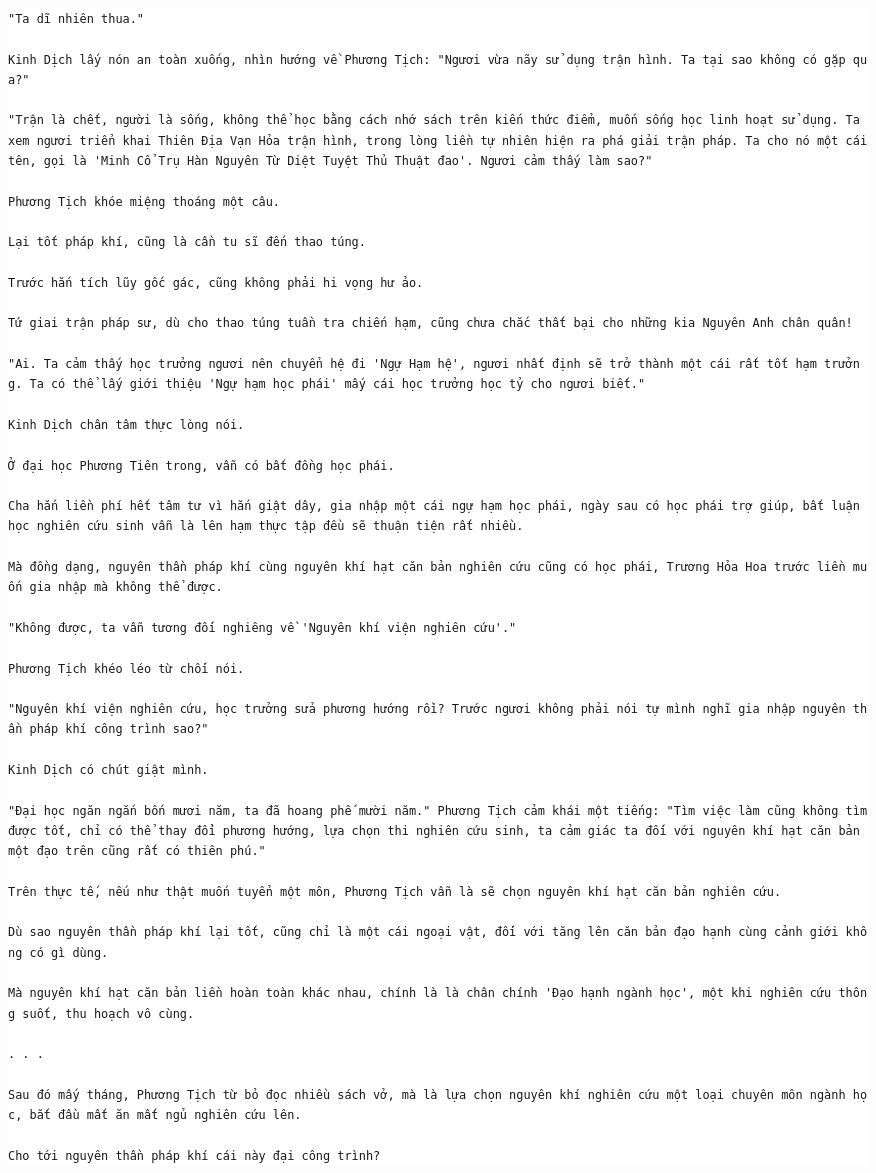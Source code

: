 	"Ta dĩ nhiên thua."

	Kinh Dịch lấy nón an toàn xuống, nhìn hướng về Phương Tịch: "Ngươi vừa nãy sử dụng trận hình. Ta tại sao không có gặp qua?"

	"Trận là chết, người là sống, không thể học bằng cách nhớ sách trên kiến thức điểm, muốn sống học linh hoạt sử dụng. Ta xem ngươi triển khai Thiên Địa Vạn Hỏa trận hình, trong lòng liền tự nhiên hiện ra phá giải trận pháp. Ta cho nó một cái tên, gọi là 'Minh Cổ Trụ Hàn Nguyên Từ Diệt Tuyệt Thủ Thuật đao'. Ngươi cảm thấy làm sao?"

	Phương Tịch khóe miệng thoáng một câu.

	Lại tốt pháp khí, cũng là cần tu sĩ đến thao túng.

	Trước hắn tích lũy gốc gác, cũng không phải hi vọng hư ảo.

	Tứ giai trận pháp sư, dù cho thao túng tuần tra chiến hạm, cũng chưa chắc thất bại cho những kia Nguyên Anh chân quân!

	"Ai. Ta cảm thấy học trưởng ngươi nên chuyển hệ đi 'Ngự Hạm hệ', ngươi nhất định sẽ trở thành một cái rất tốt hạm trưởng. Ta có thể lấy giới thiệu 'Ngự hạm học phái' mấy cái học trưởng học tỷ cho ngươi biết."

	Kinh Dịch chân tâm thực lòng nói.

	Ở đại học Phương Tiên trong, vẫn có bất đồng học phái.

	Cha hắn liền phí hết tâm tư vì hắn giật dây, gia nhập một cái ngự hạm học phái, ngày sau có học phái trợ giúp, bất luận học nghiên cứu sinh vẫn là lên hạm thực tập đều sẽ thuận tiện rất nhiều.

	Mà đồng dạng, nguyên thần pháp khí cùng nguyên khí hạt căn bản nghiên cứu cũng có học phái, Trương Hỏa Hoa trước liền muốn gia nhập mà không thể được.

	"Không được, ta vẫn tương đối nghiêng về 'Nguyên khí viện nghiên cứu'."

	Phương Tịch khéo léo từ chối nói.

	"Nguyên khí viện nghiên cứu, học trưởng sửa phương hướng rồi? Trước ngươi không phải nói tự mình nghĩ gia nhập nguyên thần pháp khí công trình sao?"

	Kinh Dịch có chút giật mình.

	"Đại học ngăn ngắn bốn mươi năm, ta đã hoang phế mười năm." Phương Tịch cảm khái một tiếng: "Tìm việc làm cũng không tìm được tốt, chỉ có thể thay đổi phương hướng, lựa chọn thi nghiên cứu sinh, ta cảm giác ta đối với nguyên khí hạt căn bản một đạo trên cũng rất có thiên phú."

	Trên thực tế, nếu như thật muốn tuyển một môn, Phương Tịch vẫn là sẽ chọn nguyên khí hạt căn bản nghiên cứu.

	Dù sao nguyên thần pháp khí lại tốt, cũng chỉ là một cái ngoại vật, đối với tăng lên căn bản đạo hạnh cùng cảnh giới không có gì dùng.

	Mà nguyên khí hạt căn bản liền hoàn toàn khác nhau, chính là là chân chính 'Đạo hạnh ngành học', một khi nghiên cứu thông suốt, thu hoạch vô cùng.

	. . .

	Sau đó mấy tháng, Phương Tịch từ bỏ đọc nhiều sách vở, mà là lựa chọn nguyên khí nghiên cứu một loại chuyên môn ngành học, bắt đầu mất ăn mất ngủ nghiên cứu lên.

	Cho tới nguyên thần pháp khí cái này đại công trình?
